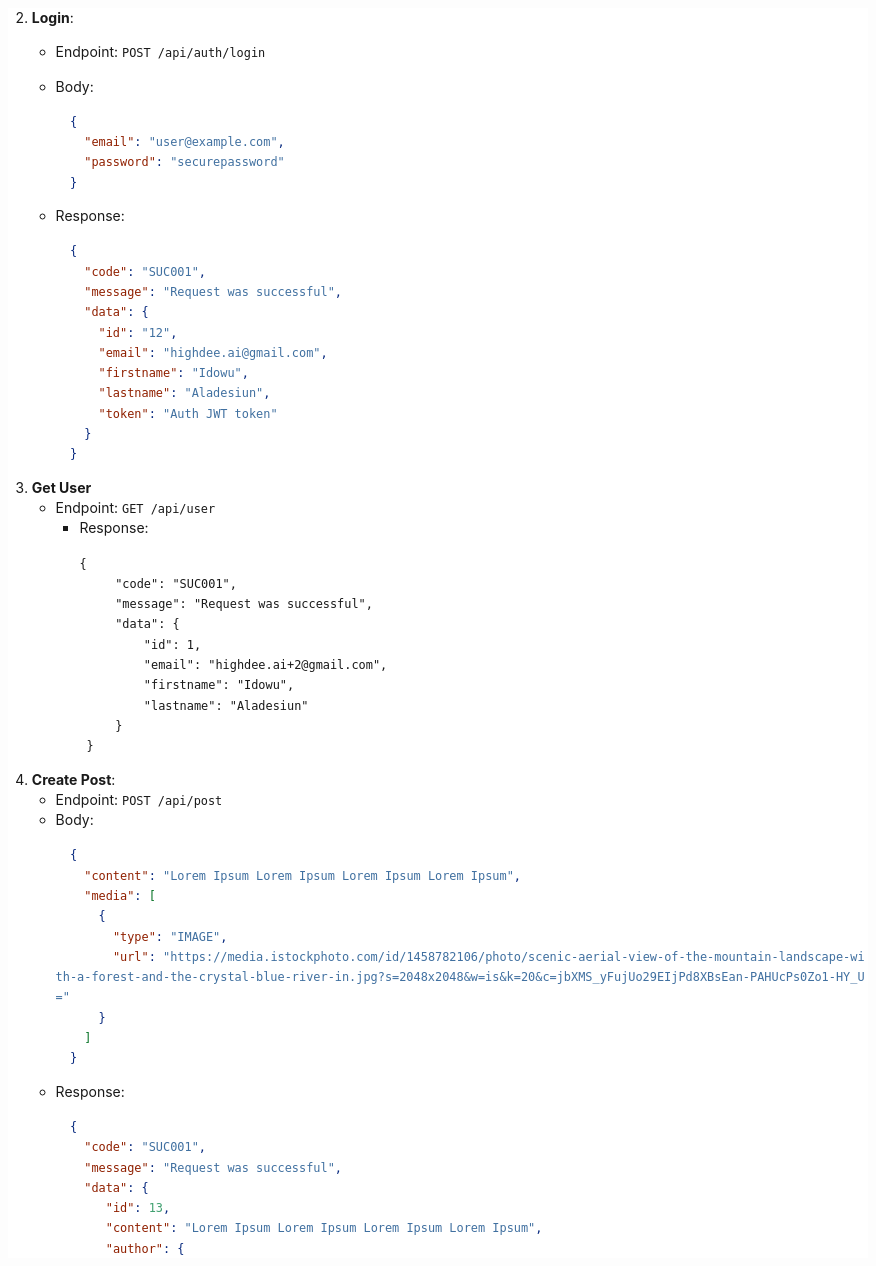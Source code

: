 2. **Login**:
    - Endpoint: `POST /api/auth/login`
    - Body:
      ```json
        {
          "email": "user@example.com",
          "password": "securepassword"
        }
      ```

    - Response:
      ```json
        {
          "code": "SUC001",
          "message": "Request was successful",
          "data": {
            "id": "12",
            "email": "highdee.ai@gmail.com",
            "firstname": "Idowu",
            "lastname": "Aladesiun",
            "token": "Auth JWT token"
          }
        }
      ```
3. **Get User**
    - Endpoint: `GET /api/user`
      - Response: 
        ```
        {
             "code": "SUC001",
             "message": "Request was successful",
             "data": {
                 "id": 1,
                 "email": "highdee.ai+2@gmail.com",
                 "firstname": "Idowu",
                 "lastname": "Aladesiun"
             }
         }
    ```
4. **Create Post**:
      - Endpoint: `POST /api/post`
      - Body:
        ```json
          {
            "content": "Lorem Ipsum Lorem Ipsum Lorem Ipsum Lorem Ipsum",
            "media": [
              {
                "type": "IMAGE",
                "url": "https://media.istockphoto.com/id/1458782106/photo/scenic-aerial-view-of-the-mountain-landscape-with-a-forest-and-the-crystal-blue-river-in.jpg?s=2048x2048&w=is&k=20&c=jbXMS_yFujUo29EIjPd8XBsEan-PAHUcPs0Zo1-HY_U="
              }
            ]
          }
        ```
      - Response:
         ```json
           {
             "code": "SUC001",
             "message": "Request was successful",
             "data": {
                "id": 13,
                "content": "Lorem Ipsum Lorem Ipsum Lorem Ipsum Lorem Ipsum",
                "author": {